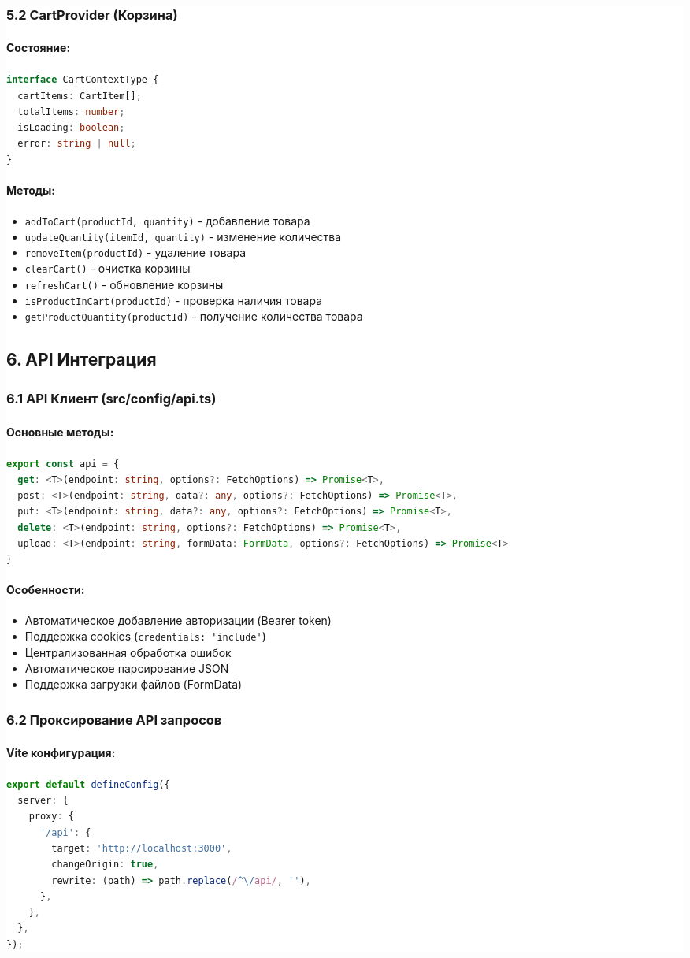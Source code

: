 ### 5.2 CartProvider (Корзина)

#### Состояние:
```typescript
interface CartContextType {
  cartItems: CartItem[];
  totalItems: number;
  isLoading: boolean;
  error: string | null;
}
```

#### Методы:
- `addToCart(productId, quantity)` - добавление товара
- `updateQuantity(itemId, quantity)` - изменение количества
- `removeItem(productId)` - удаление товара
- `clearCart()` - очистка корзины
- `refreshCart()` - обновление корзины
- `isProductInCart(productId)` - проверка наличия товара
- `getProductQuantity(productId)` - получение количества товара

## 6. API Интеграция

### 6.1 API Клиент (src/config/api.ts)

#### Основные методы:
```typescript
export const api = {
  get: <T>(endpoint: string, options?: FetchOptions) => Promise<T>,
  post: <T>(endpoint: string, data?: any, options?: FetchOptions) => Promise<T>,
  put: <T>(endpoint: string, data?: any, options?: FetchOptions) => Promise<T>,
  delete: <T>(endpoint: string, options?: FetchOptions) => Promise<T>,
  upload: <T>(endpoint: string, formData: FormData, options?: FetchOptions) => Promise<T>
}
```

#### Особенности:
- Автоматическое добавление авторизации (Bearer token)
- Поддержка cookies (`credentials: 'include'`)
- Централизованная обработка ошибок
- Автоматическое парсирование JSON
- Поддержка загрузки файлов (FormData)

### 6.2 Проксирование API запросов

#### Vite конфигурация:
```typescript
export default defineConfig({
  server: {
    proxy: {
      '/api': {
        target: 'http://localhost:3000',
        changeOrigin: true,
        rewrite: (path) => path.replace(/^\/api/, ''),
      },
    },
  },
});
```

